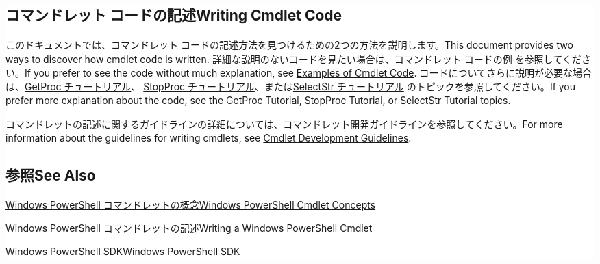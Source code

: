 ## <a name="writing-cmdlet-code"></a><span data-ttu-id="2feea-193">コマンドレット コードの記述</span><span class="sxs-lookup"><span data-stu-id="2feea-193">Writing Cmdlet Code</span></span>

<span data-ttu-id="2feea-194">このドキュメントでは、コマンドレット コードの記述方法を見つけるための2つの方法を説明します。</span><span class="sxs-lookup"><span data-stu-id="2feea-194">This document provides two ways to discover how cmdlet code is written.</span></span> <span data-ttu-id="2feea-195">詳細な説明のないコードを見たい場合は、[コマンドレット コードの例](./examples-of-cmdlet-code.md) を参照してください。</span><span class="sxs-lookup"><span data-stu-id="2feea-195">If you prefer to see the code without much explanation, see [Examples of Cmdlet Code](./examples-of-cmdlet-code.md).</span></span> <span data-ttu-id="2feea-196">コードについてさらに説明が必要な場合は、[GetProc チュートリアル](./getproc-tutorial.md)、 [StopProc チュートリアル](./stopproc-tutorial.md)、または[SelectStr チュートリアル](./selectstr-tutorial.md) のトピックを参照してください。</span><span class="sxs-lookup"><span data-stu-id="2feea-196">If you prefer more explanation about the code, see the [GetProc Tutorial](./getproc-tutorial.md),  [StopProc Tutorial](./stopproc-tutorial.md), or [SelectStr Tutorial](./selectstr-tutorial.md) topics.</span></span>

<span data-ttu-id="2feea-197">コマンドレットの記述に関するガイドラインの詳細については、[コマンドレット開発ガイドライン](./cmdlet-development-guidelines.md)を参照してください。</span><span class="sxs-lookup"><span data-stu-id="2feea-197">For more information about the guidelines for writing cmdlets, see [Cmdlet Development Guidelines](./cmdlet-development-guidelines.md).</span></span>

## <a name="see-also"></a><span data-ttu-id="2feea-198">参照</span><span class="sxs-lookup"><span data-stu-id="2feea-198">See Also</span></span>

[<span data-ttu-id="2feea-199">Windows PowerShell コマンドレットの概念</span><span class="sxs-lookup"><span data-stu-id="2feea-199">Windows PowerShell Cmdlet Concepts</span></span>](./windows-powershell-cmdlet-concepts.md)

[<span data-ttu-id="2feea-200">Windows PowerShell コマンドレットの記述</span><span class="sxs-lookup"><span data-stu-id="2feea-200">Writing a Windows PowerShell Cmdlet</span></span>](./writing-a-windows-powershell-cmdlet.md)

[<span data-ttu-id="2feea-201">Windows PowerShell SDK</span><span class="sxs-lookup"><span data-stu-id="2feea-201">Windows PowerShell SDK</span></span>](../windows-powershell-reference.md)
